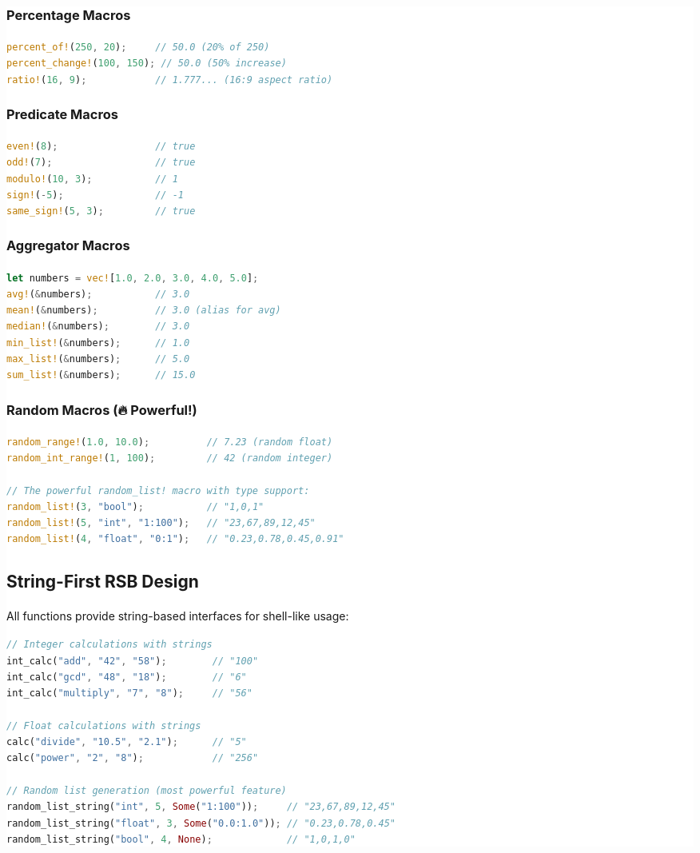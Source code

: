 ### Percentage Macros
```rust
percent_of!(250, 20);     // 50.0 (20% of 250)
percent_change!(100, 150); // 50.0 (50% increase)
ratio!(16, 9);            // 1.777... (16:9 aspect ratio)
```

### Predicate Macros
```rust
even!(8);                 // true
odd!(7);                  // true
modulo!(10, 3);           // 1
sign!(-5);                // -1
same_sign!(5, 3);         // true
```

### Aggregator Macros
```rust
let numbers = vec![1.0, 2.0, 3.0, 4.0, 5.0];
avg!(&numbers);           // 3.0
mean!(&numbers);          // 3.0 (alias for avg)
median!(&numbers);        // 3.0
min_list!(&numbers);      // 1.0
max_list!(&numbers);      // 5.0
sum_list!(&numbers);      // 15.0
```

### Random Macros (🔥 Powerful!)
```rust
random_range!(1.0, 10.0);          // 7.23 (random float)
random_int_range!(1, 100);         // 42 (random integer)

// The powerful random_list! macro with type support:
random_list!(3, "bool");           // "1,0,1"
random_list!(5, "int", "1:100");   // "23,67,89,12,45"
random_list!(4, "float", "0:1");   // "0.23,0.78,0.45,0.91"
```

## String-First RSB Design

All functions provide string-based interfaces for shell-like usage:

```rust
// Integer calculations with strings
int_calc("add", "42", "58");        // "100"
int_calc("gcd", "48", "18");        // "6"
int_calc("multiply", "7", "8");     // "56"

// Float calculations with strings
calc("divide", "10.5", "2.1");      // "5"
calc("power", "2", "8");            // "256"

// Random list generation (most powerful feature)
random_list_string("int", 5, Some("1:100"));     // "23,67,89,12,45"
random_list_string("float", 3, Some("0.0:1.0")); // "0.23,0.78,0.45"
random_list_string("bool", 4, None);             // "1,0,1,0"
```
